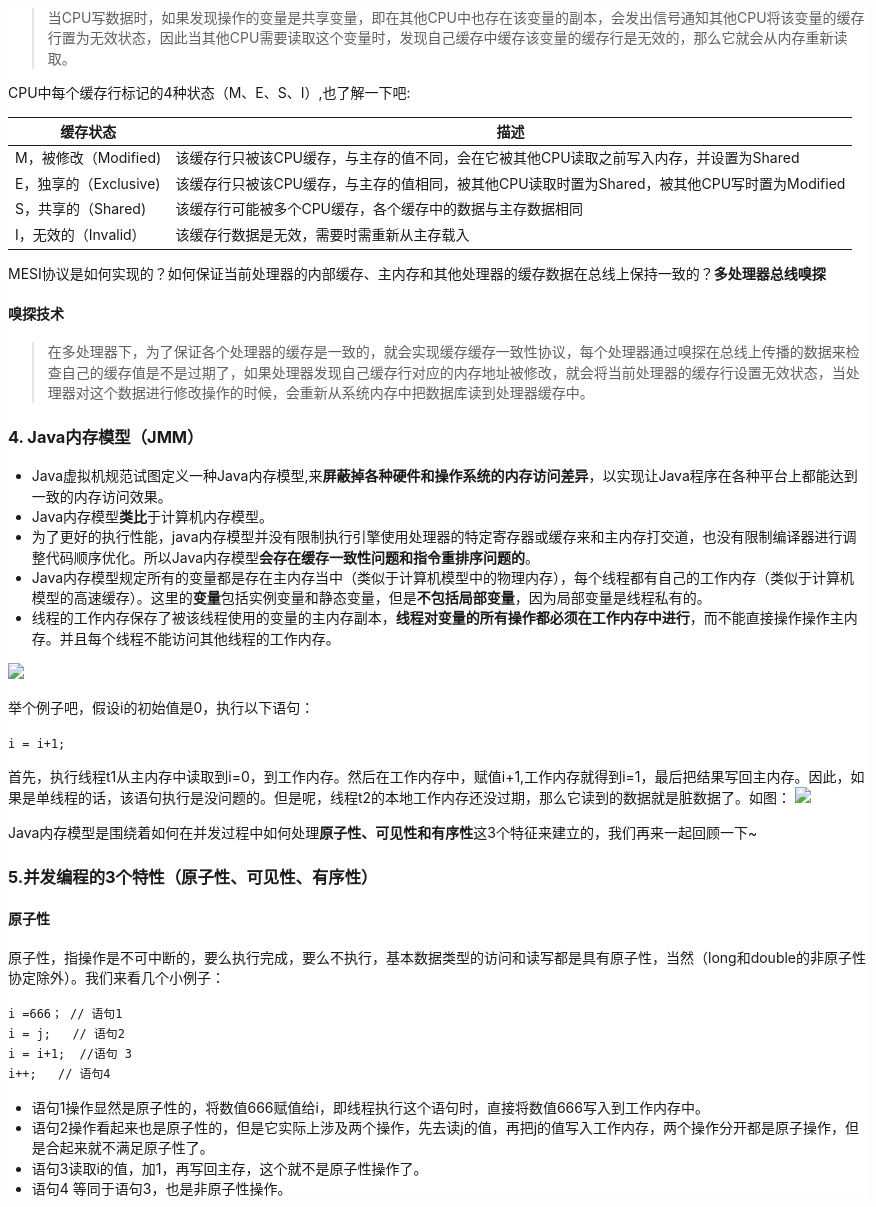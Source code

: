 >  当CPU写数据时，如果发现操作的变量是共享变量，即在其他CPU中也存在该变量的副本，会发出信号通知其他CPU将该变量的缓存行置为无效状态，因此当其他CPU需要读取这个变量时，发现自己缓存中缓存该变量的缓存行是无效的，那么它就会从内存重新读取。

CPU中每个缓存行标记的4种状态（M、E、S、I）,也了解一下吧:

| 缓存状态 | 描述 |
|-----|-----|
|  M，被修改（Modified) | 该缓存行只被该CPU缓存，与主存的值不同，会在它被其他CPU读取之前写入内存，并设置为Shared  | 
| E，独享的（Exclusive) | 该缓存行只被该CPU缓存，与主存的值相同，被其他CPU读取时置为Shared，被其他CPU写时置为Modified  | 
| S，共享的（Shared) | 该缓存行可能被多个CPU缓存，各个缓存中的数据与主存数据相同| 
| I，无效的（Invalid） | 该缓存行数据是无效，需要时需重新从主存载入 | 


MESI协议是如何实现的？如何保证当前处理器的内部缓存、主内存和其他处理器的缓存数据在总线上保持一致的？**多处理器总线嗅探**

#### 嗅探技术
> 在多处理器下，为了保证各个处理器的缓存是一致的，就会实现缓存缓存一致性协议，每个处理器通过嗅探在总线上传播的数据来检查自己的缓存值是不是过期了，如果处理器发现自己缓存行对应的内存地址被修改，就会将当前处理器的缓存行设置无效状态，当处理器对这个数据进行修改操作的时候，会重新从系统内存中把数据库读到处理器缓存中。

### 4. Java内存模型（JMM）

- Java虚拟机规范试图定义一种Java内存模型,来**屏蔽掉各种硬件和操作系统的内存访问差异**，以实现让Java程序在各种平台上都能达到一致的内存访问效果。
- Java内存模型**类比**于计算机内存模型。
- 为了更好的执行性能，java内存模型并没有限制执行引擎使用处理器的特定寄存器或缓存来和主内存打交道，也没有限制编译器进行调整代码顺序优化。所以Java内存模型**会存在缓存一致性问题和指令重排序问题的**。
- Java内存模型规定所有的变量都是存在主内存当中（类似于计算机模型中的物理内存），每个线程都有自己的工作内存（类似于计算机模型的高速缓存）。这里的**变量**包括实例变量和静态变量，但是**不包括局部变量**，因为局部变量是线程私有的。
- 线程的工作内存保存了被该线程使用的变量的主内存副本，**线程对变量的所有操作都必须在工作内存中进行**，而不能直接操作操作主内存。并且每个线程不能访问其他线程的工作内存。

![](https://p9-juejin.byteimg.com/tos-cn-i-k3u1fbpfcp/a6ca8c98a8cc42c998dd4fe3324ded79~tplv-k3u1fbpfcp-zoom-1.image)

举个例子吧，假设i的初始值是0，执行以下语句：
```
i = i+1;
```
首先，执行线程t1从主内存中读取到i=0，到工作内存。然后在工作内存中，赋值i+1,工作内存就得到i=1，最后把结果写回主内存。因此，如果是单线程的话，该语句执行是没问题的。但是呢，线程t2的本地工作内存还没过期，那么它读到的数据就是脏数据了。如图：
![](https://p3-juejin.byteimg.com/tos-cn-i-k3u1fbpfcp/c0abe171336e4f89a58722a1569d64ce~tplv-k3u1fbpfcp-zoom-1.image)

Java内存模型是围绕着如何在并发过程中如何处理**原子性、可见性和有序性**这3个特征来建立的，我们再来一起回顾一下~

### 5.并发编程的3个特性（原子性、可见性、有序性）

#### 原子性

原子性，指操作是不可中断的，要么执行完成，要么不执行，基本数据类型的访问和读写都是具有原子性，当然（long和double的非原子性协定除外）。我们来看几个小例子：
```
i =666； // 语句1
i = j;   // 语句2
i = i+1;  //语句 3
i++;   // 语句4
```
- 语句1操作显然是原子性的，将数值666赋值给i，即线程执行这个语句时，直接将数值666写入到工作内存中。
- 语句2操作看起来也是原子性的，但是它实际上涉及两个操作，先去读j的值，再把j的值写入工作内存，两个操作分开都是原子操作，但是合起来就不满足原子性了。
- 语句3读取i的值，加1，再写回主存，这个就不是原子性操作了。
- 语句4 等同于语句3，也是非原子性操作。
